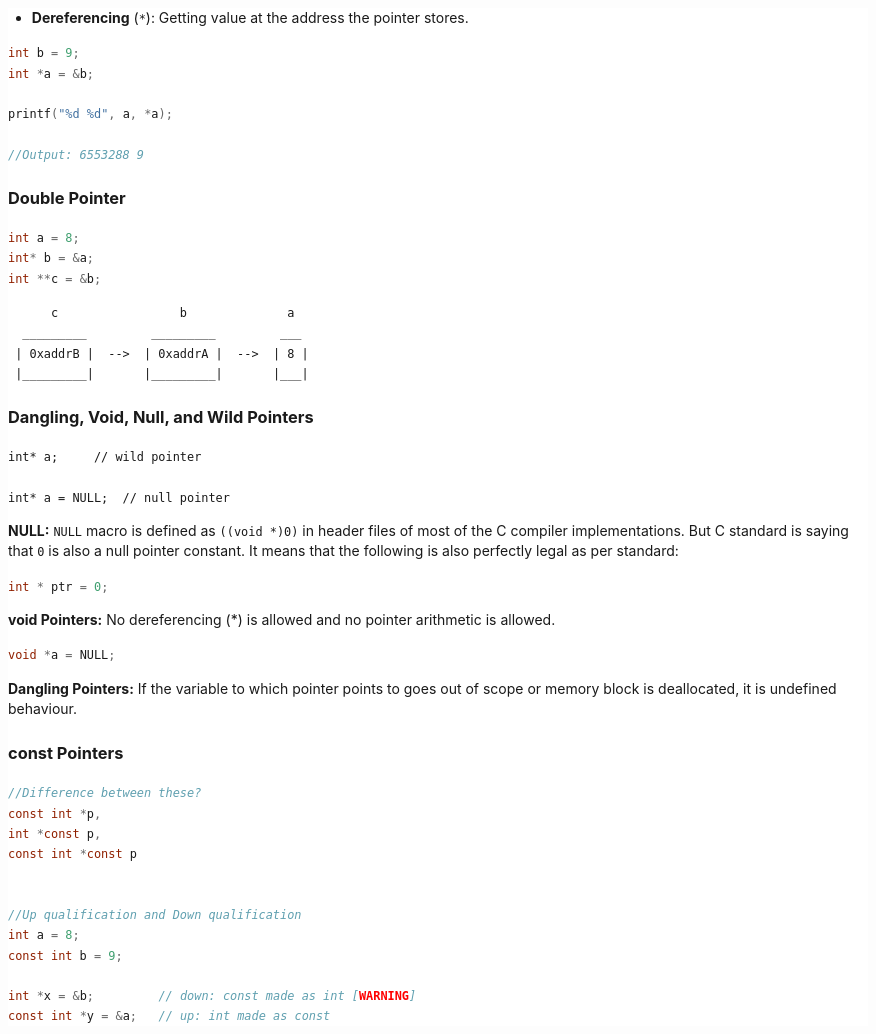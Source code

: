 - **Dereferencing** (`*`): Getting value at the address the pointer stores.
```c
int b = 9;
int *a = &b;

printf("%d %d", a, *a);

//Output: 6553288 9
```

### Double Pointer

```c
int a = 8;
int* b = &a;
int **c = &b;
```
```txt
      c 		        b	           a
  _________		    _________	      ___	
 | 0xaddrB |  -->  | 0xaddrA |  -->  | 8 |
 |_________|       |_________|       |___|

```

### Dangling, Void, Null, and Wild Pointers

```
int* a;		// wild pointer

int* a = NULL; 	// null pointer
```

**NULL:** `NULL` macro is defined as `((void *)0)` in header files of most of the C compiler implementations. But C standard is saying that `0` is also a null pointer constant. It means that the following is also perfectly legal as per standard:
```c
int * ptr = 0;
```

**void Pointers:** No dereferencing (\*) is allowed and no pointer arithmetic is allowed.
```c
void *a = NULL;
```

**Dangling Pointers:** If the variable to which pointer points to goes out of scope or memory block is deallocated, it is undefined behaviour.

### const Pointers
```c
//Difference between these?
const int *p, 
int *const p, 
const int *const p


//Up qualification and Down qualification
int a = 8;
const int b = 9;

int *x = &b;		 // down: const made as int [WARNING]
const int *y = &a;	 // up: int made as const
```
